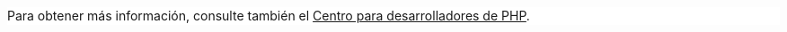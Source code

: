 Para obtener más información, consulte también el [Centro para desarrolladores de PHP](/develop/php/).


[download]: http://go.microsoft.com/fwlink/?LinkID=252473
[container-acl]: http://msdn.microsoft.com/library/azure/dd179391.aspx
[error-codes]: http://msdn.microsoft.com/library/azure/dd179439.aspx
[file_get_contents]: http://php.net/file_get_contents
[require\_once]: http://php.net/require_once
[fopen]: http://www.php.net/fopen
[stream-get-contents]: http://www.php.net/stream_get_contents

